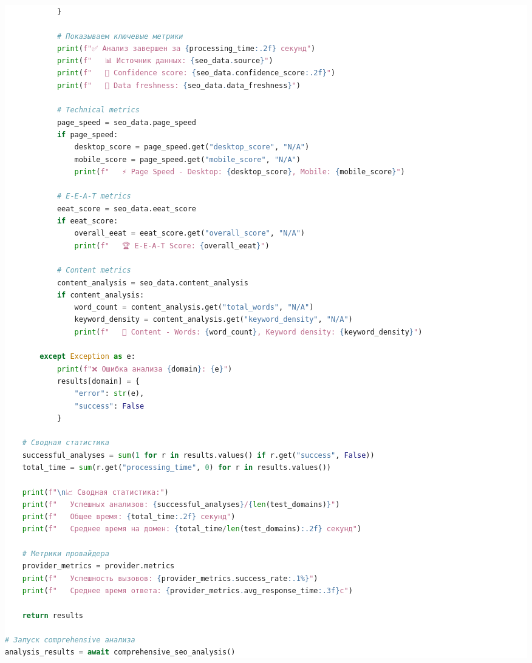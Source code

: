 ```python
            }
            
            # Показываем ключевые метрики
            print(f"✅ Анализ завершен за {processing_time:.2f} секунд")
            print(f"   📊 Источник данных: {seo_data.source}")
            print(f"   🎯 Confidence score: {seo_data.confidence_score:.2f}")
            print(f"   📅 Data freshness: {seo_data.data_freshness}")
            
            # Technical metrics
            page_speed = seo_data.page_speed
            if page_speed:
                desktop_score = page_speed.get("desktop_score", "N/A")
                mobile_score = page_speed.get("mobile_score", "N/A")
                print(f"   ⚡ Page Speed - Desktop: {desktop_score}, Mobile: {mobile_score}")
            
            # E-E-A-T metrics
            eeat_score = seo_data.eeat_score
            if eeat_score:
                overall_eeat = eeat_score.get("overall_score", "N/A")
                print(f"   🏆 E-E-A-T Score: {overall_eeat}")
            
            # Content metrics
            content_analysis = seo_data.content_analysis
            if content_analysis:
                word_count = content_analysis.get("total_words", "N/A")
                keyword_density = content_analysis.get("keyword_density", "N/A")
                print(f"   📝 Content - Words: {word_count}, Keyword density: {keyword_density}")
            
        except Exception as e:
            print(f"❌ Ошибка анализа {domain}: {e}")
            results[domain] = {
                "error": str(e),
                "success": False
            }
    
    # Сводная статистика
    successful_analyses = sum(1 for r in results.values() if r.get("success", False))
    total_time = sum(r.get("processing_time", 0) for r in results.values())
    
    print(f"\n📈 Сводная статистика:")
    print(f"   Успешных анализов: {successful_analyses}/{len(test_domains)}")
    print(f"   Общее время: {total_time:.2f} секунд")
    print(f"   Среднее время на домен: {total_time/len(test_domains):.2f} секунд")
    
    # Метрики провайдера
    provider_metrics = provider.metrics
    print(f"   Успешность вызовов: {provider_metrics.success_rate:.1%}")
    print(f"   Среднее время ответа: {provider_metrics.avg_response_time:.3f}с")
    
    return results

# Запуск comprehensive анализа
analysis_results = await comprehensive_seo_analysis()
```
